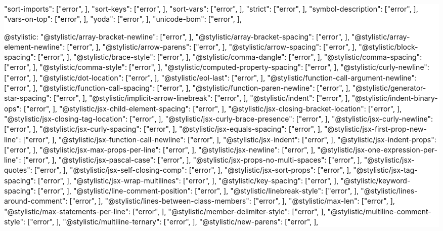 "sort-imports": ["error", ],
"sort-keys": ["error", ],
"sort-vars": ["error", ],
"strict": ["error", ],
"symbol-description": ["error", ],
"vars-on-top": ["error", ],
"yoda": ["error", ],
"unicode-bom": ["error", ],

@stylistic:
"@stylistic/array-bracket-newline": ["error", ],
"@stylistic/array-bracket-spacing": ["error", ],
"@stylistic/array-element-newline": ["error", ],
"@stylistic/arrow-parens": ["error", ],
"@stylistic/arrow-spacing": ["error", ],
"@stylistic/block-spacing": ["error", ],
"@stylistic/brace-style": ["error", ],
"@stylistic/comma-dangle": ["error", ],
"@stylistic/comma-spacing": ["error", ],
"@stylistic/comma-style": ["error", ],
"@stylistic/computed-property-spacing": ["error", ],
"@stylistic/curly-newline": ["error", ],
"@stylistic/dot-location": ["error", ],
"@stylistic/eol-last": ["error", ],
"@stylistic/function-call-argument-newline": ["error", ],
"@stylistic/function-call-spacing": ["error", ],
"@stylistic/function-paren-newline": ["error", ],
"@stylistic/generator-star-spacing": ["error", ],
"@stylistic/implicit-arrow-linebreak": ["error", ],
"@stylistic/indent": ["error", ],
"@stylistic/indent-binary-ops": ["error", ],
"@stylistic/jsx-child-element-spacing": ["error", ],
"@stylistic/jsx-closing-bracket-location": ["error", ],
"@stylistic/jsx-closing-tag-location": ["error", ],
"@stylistic/jsx-curly-brace-presence": ["error", ],
"@stylistic/jsx-curly-newline": ["error", ],
"@stylistic/jsx-curly-spacing": ["error", ],
"@stylistic/jsx-equals-spacing": ["error", ],
"@stylistic/jsx-first-prop-new-line": ["error", ],
"@stylistic/jsx-function-call-newline": ["error", ],
"@stylistic/jsx-indent": ["error", ],
"@stylistic/jsx-indent-props": ["error", ],
"@stylistic/jsx-max-props-per-line": ["error", ],
"@stylistic/jsx-newline": ["error", ],
"@stylistic/jsx-one-expression-per-line": ["error", ],
"@stylistic/jsx-pascal-case": ["error", ],
"@stylistic/jsx-props-no-multi-spaces": ["error", ],
"@stylistic/jsx-quotes": ["error", ],
"@stylistic/jsx-self-closing-comp": ["error", ],
"@stylistic/jsx-sort-props": ["error", ],
"@stylistic/jsx-tag-spacing": ["error", ],
"@stylistic/jsx-wrap-multilines": ["error", ],
"@stylistic/key-spacing": ["error", ],
"@stylistic/keyword-spacing": ["error", ],
"@stylistic/line-comment-position": ["error", ],
"@stylistic/linebreak-style": ["error", ],
"@stylistic/lines-around-comment": ["error", ],
"@stylistic/lines-between-class-members": ["error", ],
"@stylistic/max-len": ["error", ],
"@stylistic/max-statements-per-line": ["error", ],
"@stylistic/member-delimiter-style": ["error", ],
"@stylistic/multiline-comment-style": ["error", ],
"@stylistic/multiline-ternary": ["error", ],
"@stylistic/new-parens": ["error", ],